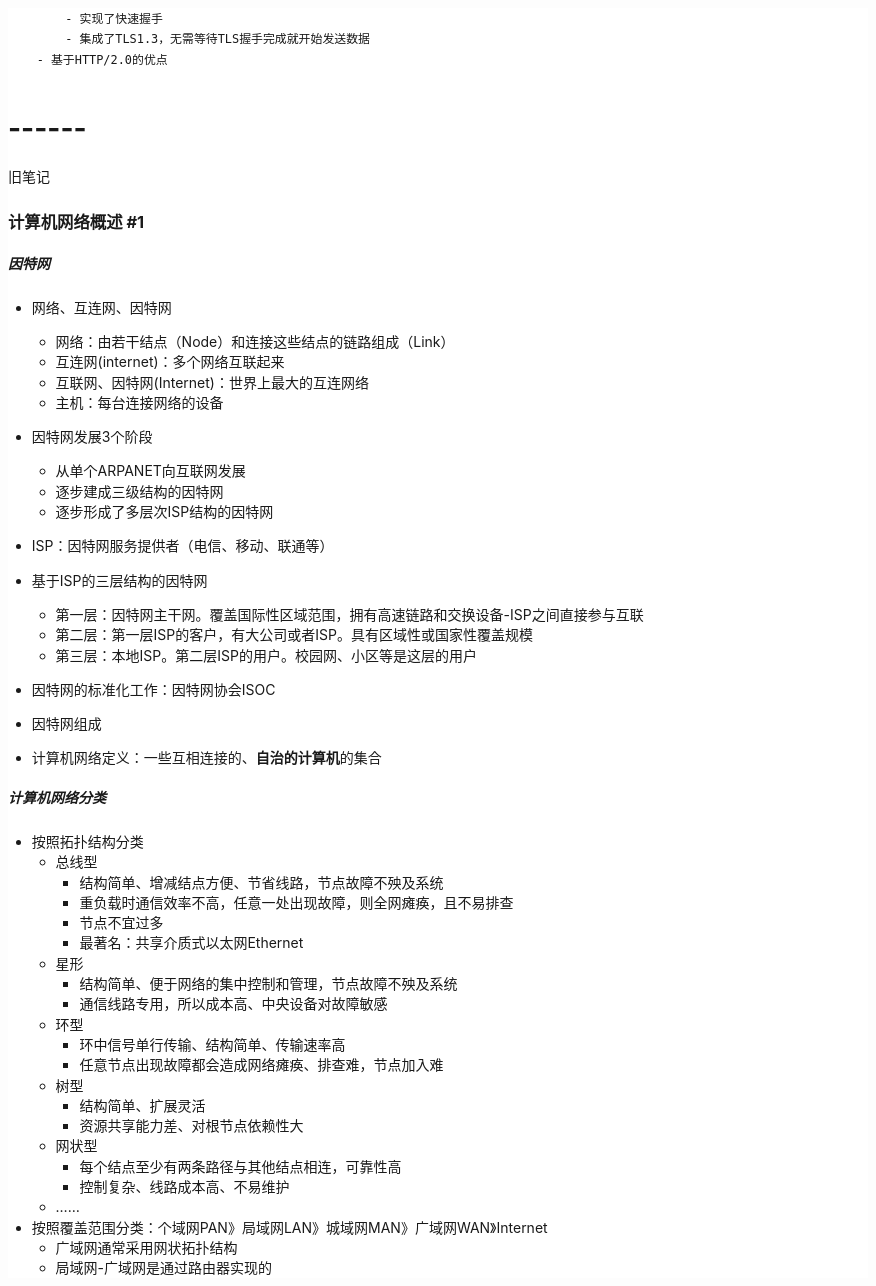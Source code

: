 			- 实现了快速握手
			- 集成了TLS1.3，无需等待TLS握手完成就开始发送数据
		- 基于HTTP/2.0的优点

# ------
旧笔记
### 计算机网络概述 #1
##### 因特网
- 网络、互连网、因特网
  - 网络：由若干结点（Node）和连接这些结点的链路组成（Link）
  - 互连网(internet)：多个网络互联起来
  - 互联网、因特网(Internet)：世界上最大的互连网络
  - 主机：每台连接网络的设备
- 因特网发展3个阶段
  - 从单个ARPANET向互联网发展
  - 逐步建成三级结构的因特网
  - 逐步形成了多层次ISP结构的因特网
- ISP：因特网服务提供者（电信、移动、联通等）
- 基于ISP的三层结构的因特网
  - 第一层：因特网主干网。覆盖国际性区域范围，拥有高速链路和交换设备-ISP之间直接参与互联
  - 第二层：第一层ISP的客户，有大公司或者ISP。具有区域性或国家性覆盖规模
  - 第三层：本地ISP。第二层ISP的用户。校园网、小区等是这层的用户
- 因特网的标准化工作：因特网协会ISOC
- 因特网组成

- 计算机网络定义：一些互相连接的、**自治的计算机**的集合

##### 计算机网络分类

- 按照拓扑结构分类
  - 总线型
    - 结构简单、增减结点方便、节省线路，节点故障不殃及系统
    - 重负载时通信效率不高，任意一处出现故障，则全网瘫痪，且不易排查
    - 节点不宜过多
    - 最著名：共享介质式以太网Ethernet
  - 星形
    - 结构简单、便于网络的集中控制和管理，节点故障不殃及系统
    - 通信线路专用，所以成本高、中央设备对故障敏感
  - 环型
    - 环中信号单行传输、结构简单、传输速率高
    - 任意节点出现故障都会造成网络瘫痪、排查难，节点加入难
  - 树型
    - 结构简单、扩展灵活
    - 资源共享能力差、对根节点依赖性大
  - 网状型
    - 每个结点至少有两条路径与其他结点相连，可靠性高
    - 控制复杂、线路成本高、不易维护
  - ……
- 按照覆盖范围分类：个域网PAN》局域网LAN》城域网MAN》广域网WAN》Internet
  - 广域网通常采用网状拓扑结构
  - 局域网-广域网是通过路由器实现的
